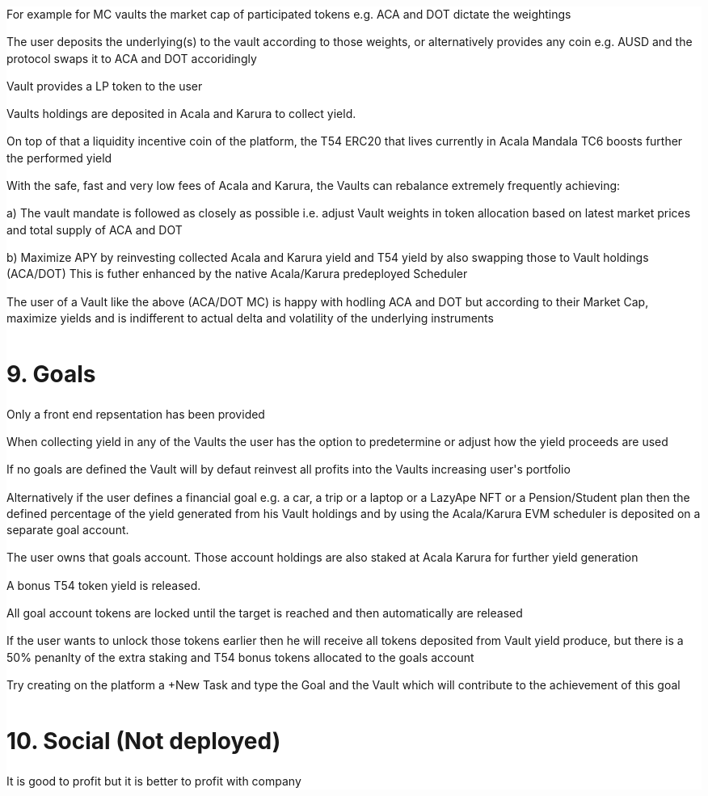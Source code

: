 For example for MC vaults the market cap of participated tokens e.g. ACA and DOT dictate the weightings

The user deposits the underlying(s) to the vault according to those weights, or alternatively provides any coin e.g. AUSD and the protocol swaps it to ACA and DOT accoridingly

Vault provides a LP token to the user

Vaults holdings are deposited in Acala and Karura to collect yield.

On top of that a liquidity incentive coin of the platform, the T54 ERC20 that lives currently in Acala Mandala TC6 boosts further the performed yield

With the safe, fast and very low fees of Acala and Karura, the Vaults can rebalance extremely frequently achieving:

a) The vault mandate is followed as closely as possible i.e. adjust Vault weights in token allocation based on latest market prices and total supply of ACA and DOT

b) Maximize APY by reinvesting collected Acala and Karura yield and T54 yield by also swapping those to Vault holdings (ACA/DOT)
This is futher enhanced by the native Acala/Karura predeployed Scheduler


The user of a Vault like the above (ACA/DOT MC) is happy with hodling ACA and DOT but according to their Market Cap, maximize yields and is indifferent to actual delta and volatility of the underlying instruments


# 9. Goals
Only a front end repsentation has been provided

When collecting yield in any of the Vaults the user has the option to predetermine or adjust how the yield proceeds are used

If no goals are defined the Vault will by defaut reinvest all profits into the Vaults increasing user's portfolio

Alternatively if the user defines a financial goal e.g. a car, a trip or a laptop or a LazyApe NFT or a Pension/Student plan  then the defined percentage of the yield
generated from his Vault holdings and by using the Acala/Karura EVM scheduler is deposited on a separate goal account.

The user owns that goals account. Those account holdings are also staked at Acala Karura for further yield generation 

A bonus T54 token yield is released.  

All goal account tokens are locked until the target is reached and then automatically are released

If the user wants to unlock those tokens earlier then he will receive all tokens deposited from Vault yield produce, but there is a 50% penanlty of the extra staking and T54 bonus tokens allocated to the goals account

Try creating on the platform a +New Task and type the Goal and the Vault which will contribute to the achievement of this goal


# 10. Social (Not deployed)
It is good to profit but it is better to profit with company
